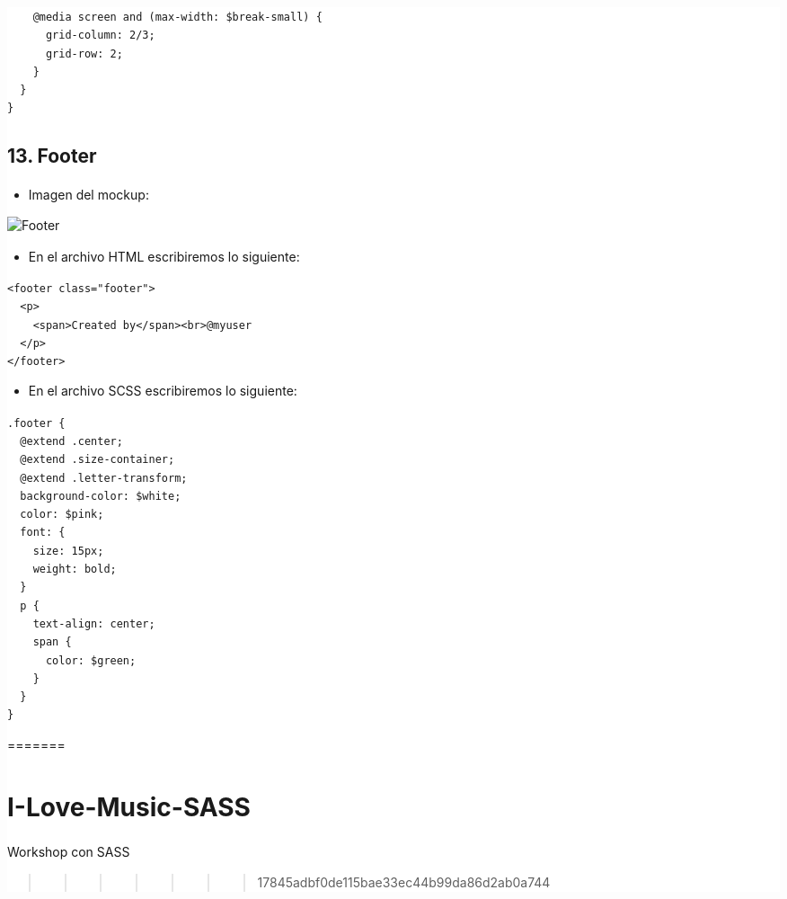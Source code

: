 ```
    @media screen and (max-width: $break-small) {
      grid-column: 2/3;
      grid-row: 2;
    }
  }
}
```

## 13. Footer 

* Imagen del mockup:

<img src="./readme-assets/footer.png" alt="Footer" />

* En el archivo HTML escribiremos lo siguiente:

```
<footer class="footer">
  <p>
    <span>Created by</span><br>@myuser
  </p>
</footer>
```

* En el archivo SCSS escribiremos lo siguiente:

```
.footer {
  @extend .center;
  @extend .size-container;
  @extend .letter-transform;
  background-color: $white;
  color: $pink;
  font: {
    size: 15px;
    weight: bold;
  }
  p {
    text-align: center;
    span {
      color: $green;
    }
  }
}
```
=======
# I-Love-Music-SASS
Workshop con SASS
>>>>>>> 17845adbf0de115bae33ec44b99da86d2ab0a744
